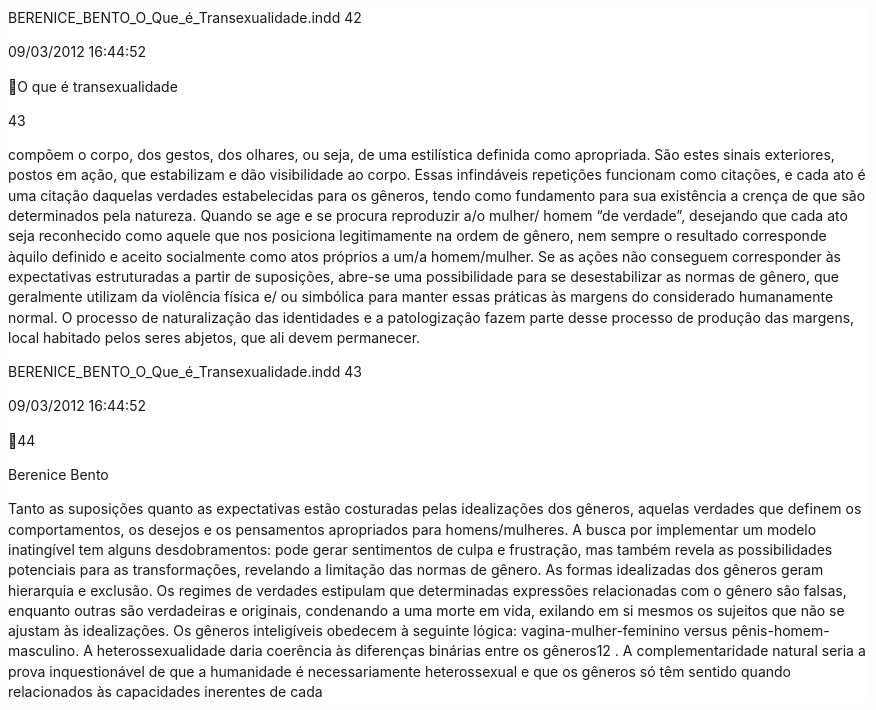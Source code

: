 BERENICE_BENTO_O_Que_é_Transexualidade.indd 42

09/03/2012 16:44:52

O que é transexualidade

43

compõem o corpo, dos gestos, dos olhares, ou seja, de
uma estilística definida como apropriada. São estes sinais
exteriores, postos em ação, que estabilizam e dão visibilidade ao corpo. Essas infindáveis repetições funcionam
como citações, e cada ato é uma citação daquelas verdades
estabelecidas para os gêneros, tendo como fundamento
para sua existência a crença de que são determinados pela
natureza.
Quando se age e se procura reproduzir a/o mulher/
homem “de verdade”, desejando que cada ato seja reconhecido como aquele que nos posiciona legitimamente na
ordem de gênero, nem sempre o resultado corresponde
àquilo definido e aceito socialmente como atos próprios a
um/a homem/mulher. Se as ações não conseguem corresponder às expectativas estruturadas a partir de suposições,
abre-se uma possibilidade para se desestabilizar as normas
de gênero, que geralmente utilizam da violência física e/
ou simbólica para manter essas práticas às margens do
considerado humanamente normal. O processo de naturalização das identidades e a patologização fazem parte
desse processo de produção das margens, local habitado
pelos seres abjetos, que ali devem permanecer.

BERENICE_BENTO_O_Que_é_Transexualidade.indd 43

09/03/2012 16:44:52

44

Berenice Bento

Tanto as suposições quanto as expectativas estão costuradas pelas idealizações dos gêneros, aquelas verdades
que definem os comportamentos, os desejos e os pensamentos apropriados para homens/mulheres. A busca por
implementar um modelo inatingível tem alguns desdobramentos: pode gerar sentimentos de culpa e frustração, mas também revela as possibilidades potenciais para
as transformações, revelando a limitação das normas de
gênero.
As formas idealizadas dos gêneros geram hierarquia
e exclusão. Os regimes de verdades estipulam que determinadas expressões relacionadas com o gênero são falsas,
enquanto outras são verdadeiras e originais, condenando
a uma morte em vida, exilando em si mesmos os sujeitos
que não se ajustam às idealizações.
Os gêneros inteligíveis obedecem à seguinte lógica:
vagina-mulher-feminino versus pênis-homem-masculino.
A heterossexualidade daria coerência às diferenças binárias
entre os gêneros12 . A complementaridade natural seria a
prova inquestionável de que a humanidade é necessariamente heterossexual e que os gêneros só têm sentido
quando relacionados às capacidades inerentes de cada
